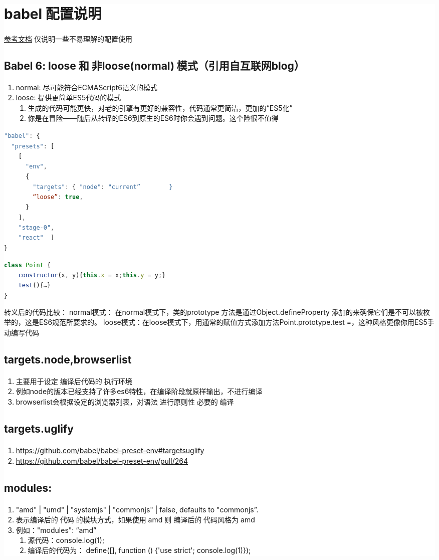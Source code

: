 
# babel 配置说明
[参考文档](https://leanpub.com/setting-up-es6/read)
仅说明一些不易理解的配置使用

## Babel 6: loose 和 非loose(normal) 模式（引用自互联网blog）

1. normal: 尽可能符合ECMAScript6语义的模式
2. loose: 提供更简单ES5代码的模式
    1. 生成的代码可能更快，对老的引擎有更好的兼容性，代码通常更简洁，更加的“ES5化”
    2. 你是在冒险——随后从转译的ES6到原生的ES6时你会遇到问题。这个险很不值得

```javascript
"babel": {
  "presets": [
    [
      "env",
      {
        "targets": { "node": "current”        }
        “loose”: true,
      }
    ],
    "stage-0",
    "react"  ]
}
```

```javascript
class Point {
    constructor(x, y){this.x = x;this.y = y;}
    test(){…}
}
```

转义后的代码比较：
normal模式： 在normal模式下，类的prototype 方法是通过Object.defineProperty 添加的来确保它们是不可以被枚举的，这是ES6规范所要求的。
loose模式：在loose模式下，用通常的赋值方式添加方法Point.prototype.test =，这种风格更像你用ES5手动编写代码


## targets.node,browserlist
1. 主要用于设定 编译后代码的 执行环境
2. 例如node的版本已经支持了许多es6特性，在编译阶段就原样输出，不进行编译
3. browserlist会根据设定的浏览器列表，对语法 进行原则性 必要的 编译

## targets.uglify

1. https://github.com/babel/babel-preset-env#targetsuglify
2. https://github.com/babel/babel-preset-env/pull/264



## modules:
1. "amd" | "umd" | "systemjs" | "commonjs" | false, defaults to "commonjs”.
2. 表示编译后的 代码 的模块方式，如果使用 amd 则 编译后的 代码风格为 amd
3. 例如："modules": “amd”
    1. 源代码：console.log(1);
    2. 编译后的代码为： define([], function () {'use strict'; console.log(1)});
